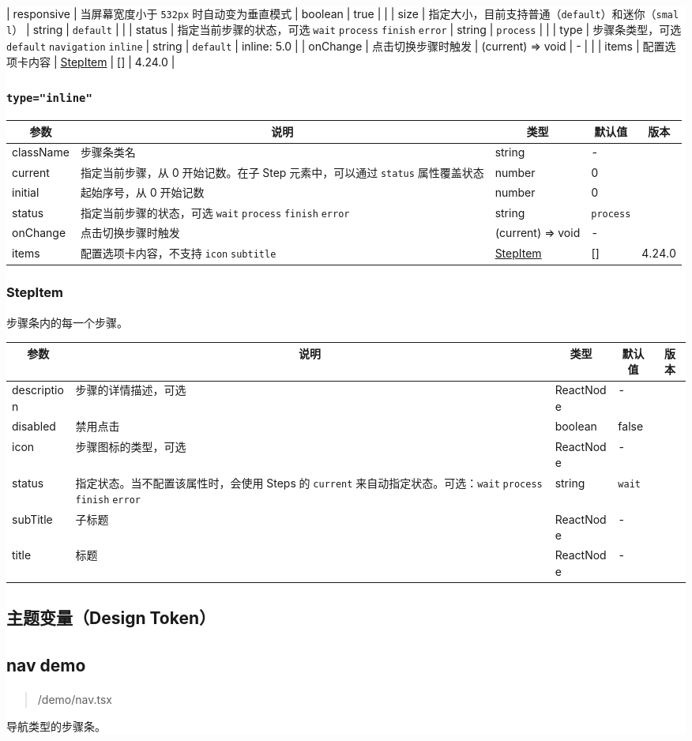 | responsive | 当屏幕宽度小于 `532px` 时自动变为垂直模式 | boolean | true |  |
| size | 指定大小，目前支持普通（`default`）和迷你（`small`） | string | `default` |  |
| status | 指定当前步骤的状态，可选 `wait` `process` `finish` `error` | string | `process` |  |
| type | 步骤条类型，可选 `default` `navigation` `inline` | string | `default` | inline: 5.0 |
| onChange | 点击切换步骤时触发 | (current) => void | - |  |
| items | 配置选项卡内容 | [StepItem](#stepitem) | [] | 4.24.0 |

### `type="inline"`

| 参数 | 说明 | 类型 | 默认值 | 版本 |
| --- | --- | --- | --- | --- |
| className | 步骤条类名 | string | - |  |
| current | 指定当前步骤，从 0 开始记数。在子 Step 元素中，可以通过 `status` 属性覆盖状态 | number | 0 |  |
| initial | 起始序号，从 0 开始记数 | number | 0 |  |
| status | 指定当前步骤的状态，可选 `wait` `process` `finish` `error` | string | `process` |  |
| onChange | 点击切换步骤时触发 | (current) => void | - |  |
| items | 配置选项卡内容，不支持 `icon` `subtitle` | [StepItem](#stepitem) | [] | 4.24.0 |

### StepItem

步骤条内的每一个步骤。

| 参数 | 说明 | 类型 | 默认值 | 版本 |
| --- | --- | --- | --- | --- |
| description | 步骤的详情描述，可选 | ReactNode | - |  |
| disabled | 禁用点击 | boolean | false |  |
| icon | 步骤图标的类型，可选 | ReactNode | - |  |
| status | 指定状态。当不配置该属性时，会使用 Steps 的 `current` 来自动指定状态。可选：`wait` `process` `finish` `error` | string | `wait` |  |
| subTitle | 子标题 | ReactNode | - |  |
| title | 标题 | ReactNode | - |  |

## 主题变量（Design Token）

<ComponentTokenTable component="Steps"></ComponentTokenTable>

## nav demo
>/demo/nav.tsx


导航类型的步骤条。
